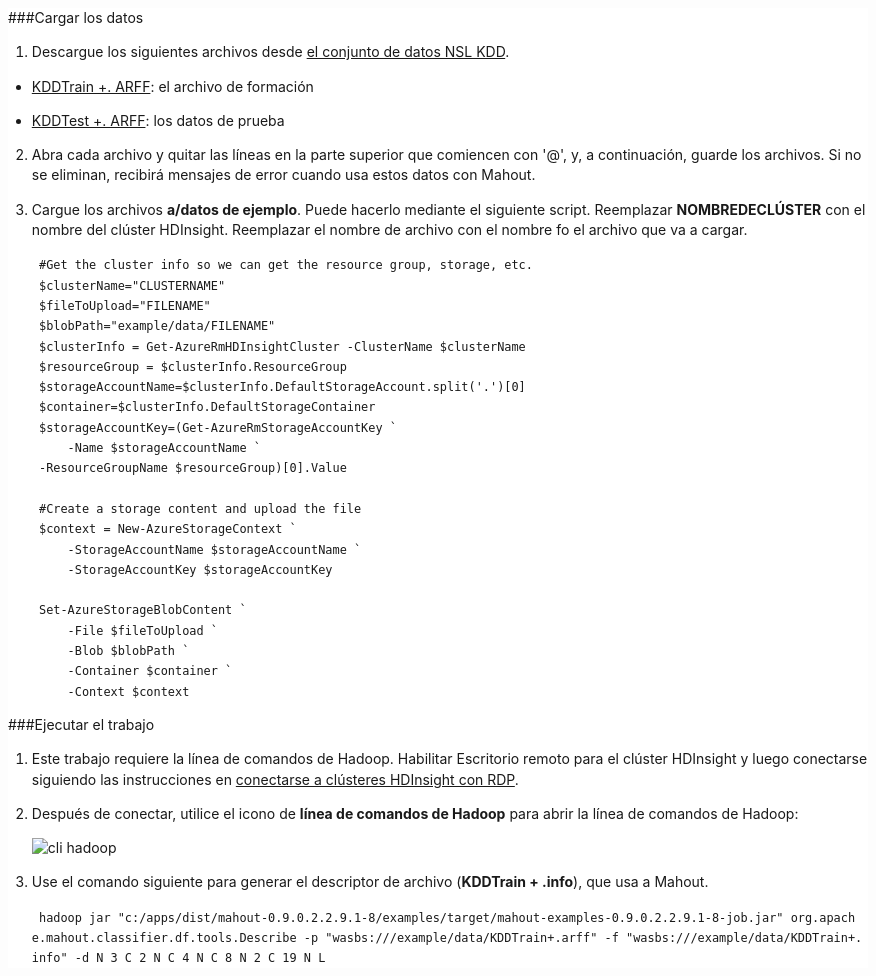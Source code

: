 ###<a name="load-the-data"></a>Cargar los datos

1. Descargue los siguientes archivos desde [el conjunto de datos NSL KDD](http://nsl.cs.unb.ca/NSL-KDD/).

  * [KDDTrain +. ARFF](http://nsl.cs.unb.ca/NSL-KDD/KDDTrain+.arff): el archivo de formación

  * [KDDTest +. ARFF](http://nsl.cs.unb.ca/NSL-KDD/KDDTest+.arff): los datos de prueba

2. Abra cada archivo y quitar las líneas en la parte superior que comiencen con '@', y, a continuación, guarde los archivos. Si no se eliminan, recibirá mensajes de error cuando usa estos datos con Mahout.

2. Cargue los archivos __a/datos de ejemplo__. Puede hacerlo mediante el siguiente script. Reemplazar __NOMBREDECLÚSTER__ con el nombre del clúster HDInsight. Reemplazar el nombre de archivo con el nombre fo el archivo que va a cargar.

        #Get the cluster info so we can get the resource group, storage, etc.
        $clusterName="CLUSTERNAME"
        $fileToUpload="FILENAME"
        $blobPath="example/data/FILENAME"
        $clusterInfo = Get-AzureRmHDInsightCluster -ClusterName $clusterName
        $resourceGroup = $clusterInfo.ResourceGroup
        $storageAccountName=$clusterInfo.DefaultStorageAccount.split('.')[0]
        $container=$clusterInfo.DefaultStorageContainer
        $storageAccountKey=(Get-AzureRmStorageAccountKey `
            -Name $storageAccountName `
        -ResourceGroupName $resourceGroup)[0].Value
        
        #Create a storage content and upload the file
        $context = New-AzureStorageContext `
            -StorageAccountName $storageAccountName `
            -StorageAccountKey $storageAccountKey
            
        Set-AzureStorageBlobContent `
            -File $fileToUpload `
            -Blob $blobPath `
            -Container $container `
            -Context $context

###<a name="run-the-job"></a>Ejecutar el trabajo

1. Este trabajo requiere la línea de comandos de Hadoop. Habilitar Escritorio remoto para el clúster HDInsight y luego conectarse siguiendo las instrucciones en [conectarse a clústeres HDInsight con RDP](hdinsight-administer-use-management-portal.md#rdp).

3. Después de conectar, utilice el icono de __línea de comandos de Hadoop__ para abrir la línea de comandos de Hadoop:

    ![cli hadoop][hadoopcli]

3. Use el comando siguiente para generar el descriptor de archivo (__KDDTrain + .info__), que usa a Mahout.

        hadoop jar "c:/apps/dist/mahout-0.9.0.2.2.9.1-8/examples/target/mahout-examples-0.9.0.2.2.9.1-8-job.jar" org.apache.mahout.classifier.df.tools.Describe -p "wasbs:///example/data/KDDTrain+.arff" -f "wasbs:///example/data/KDDTrain+.info" -d N 3 C 2 N C 4 N C 8 N 2 C 19 N L


[build]: http://mahout.apache.org/developers/buildingmahout.html
[aps]: ../powershell-install-configure.md
[movielens]: http://grouplens.org/datasets/movielens/
[100k]: http://files.grouplens.org/datasets/movielens/ml-100k.zip
[getstarted]: hdinsight-hadoop-linux-tutorial-get-started.md
[upload]: hdinsight-upload-data.md
[ml]: http://en.wikipedia.org/wiki/Machine_learning
[forest]: http://en.wikipedia.org/wiki/Random_forest
[management]: https://manage.windowsazure.com/
[enableremote]: ./media/hdinsight-mahout/enableremote.png
[connect]: ./media/hdinsight-mahout/connect.png
[hadoopcli]: ./media/hdinsight-mahout/hadoopcli.png
[tools]: https://github.com/Blackmist/hdinsight-tools